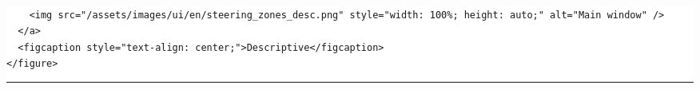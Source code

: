         <img src="/assets/images/ui/en/steering_zones_desc.png" style="width: 100%; height: auto;" alt="Main window" />
      </a>
      <figcaption style="text-align: center;">Descriptive</figcaption>
    </figure>
  </div>
</div> 

---